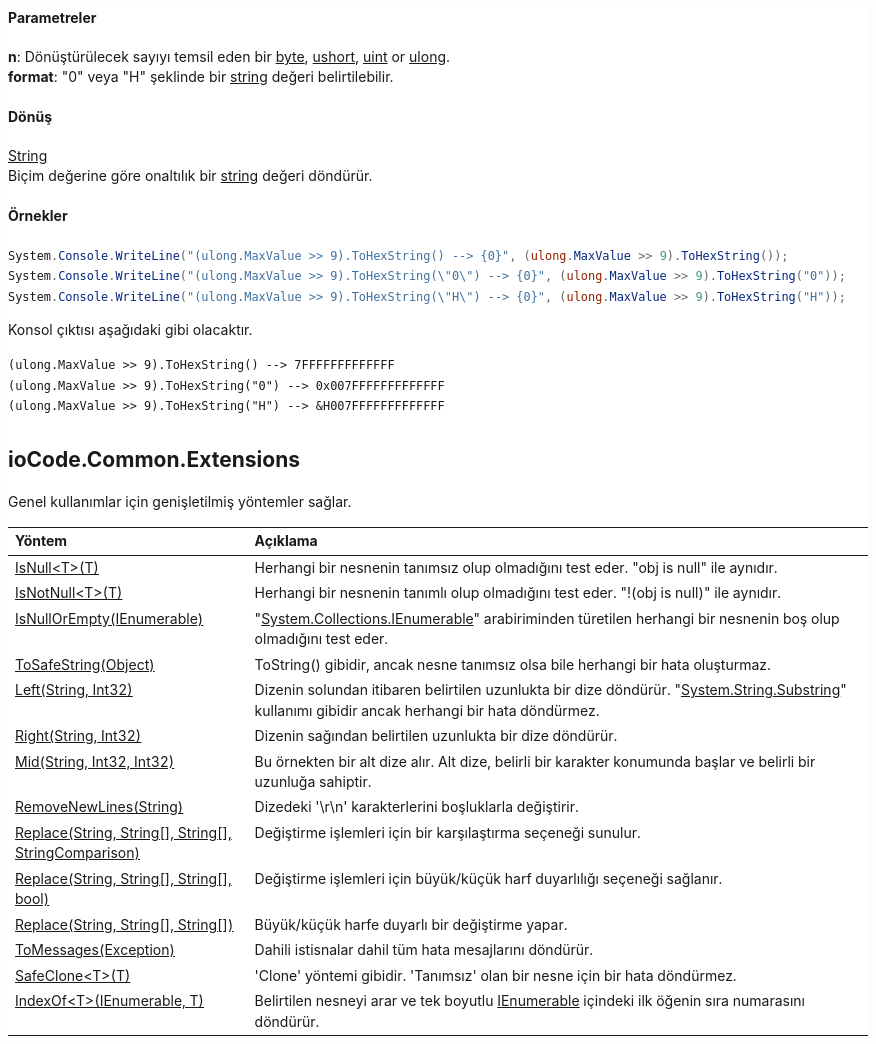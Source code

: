 #### Parametreler
**n**: Dönüştürülecek sayıyı temsil eden bir [byte](https://docs.microsoft.com/tr-TR/dotnet/api/system.byte), [ushort](https://docs.microsoft.com/tr-TR/dotnet/api/system.uint16), [uint](https://docs.microsoft.com/tr-TR/dotnet/api/system.uin32) or [ulong](https://docs.microsoft.com/tr-TR/dotnet/api/system.uint64). <br>
**format**: "0" veya "H" şeklinde bir [string](https://docs.microsoft.com/tr-TR/dotnet/api/system.string) değeri belirtilebilir.

#### Dönüş
[String](https://docs.microsoft.com/tr-TR/dotnet/api/system.uint64) <br>
Biçim değerine göre onaltılık bir [string](https://docs.microsoft.com/tr-TR/dotnet/api/system.string) değeri döndürür.

#### Örnekler
```csharp
System.Console.WriteLine("(ulong.MaxValue >> 9).ToHexString() --> {0}", (ulong.MaxValue >> 9).ToHexString());
System.Console.WriteLine("(ulong.MaxValue >> 9).ToHexString(\"0\") --> {0}", (ulong.MaxValue >> 9).ToHexString("0"));
System.Console.WriteLine("(ulong.MaxValue >> 9).ToHexString(\"H\") --> {0}", (ulong.MaxValue >> 9).ToHexString("H"));
```
Konsol çıktısı aşağıdaki gibi olacaktır.
```
(ulong.MaxValue >> 9).ToHexString() --> 7FFFFFFFFFFFFF
(ulong.MaxValue >> 9).ToHexString("0") --> 0x007FFFFFFFFFFFFF
(ulong.MaxValue >> 9).ToHexString("H") --> &H007FFFFFFFFFFFFF
```

ioCode.Common.Extensions
------------------------

Genel kullanımlar için genişletilmiş yöntemler sağlar.

| Yöntem | Açıklama |
| :--- | :--- |
| [IsNull\<T\>(T)](#isnullt-yöntem) | Herhangi bir nesnenin tanımsız olup olmadığını test eder. "obj is null" ile aynıdır. |
| [IsNotNull\<T\>(T)](#isnotnullt-yöntem) | Herhangi bir nesnenin tanımlı olup olmadığını test eder. "!(obj is null)" ile aynıdır. |
| [IsNullOrEmpty(IEnumerable)](#isnullorempty-yöntem) | "[System.Collections.IEnumerable](https://docs.microsoft.com/tr-TR/dotnet/api/system.collections.ienumerable)" arabiriminden türetilen herhangi bir nesnenin boş olup olmadığını test eder. |
| [ToSafeString(Object)](#tosafestring-yöntem) | ToString() gibidir, ancak nesne tanımsız olsa bile herhangi bir hata oluşturmaz. |
| [Left(String, Int32)](#left-yöntem) | Dizenin solundan itibaren belirtilen uzunlukta bir dize döndürür. "[System.String.Substring](https://docs.microsoft.com/tr-TR/dotnet/api/system.string.substring)" kullanımı gibidir ancak herhangi bir hata döndürmez. |
| [Right(String, Int32)](#right-yöntem) | Dizenin sağından belirtilen uzunlukta bir dize döndürür. |
| [Mid(String, Int32, Int32)](#mid-yöntem) | Bu örnekten bir alt dize alır. Alt dize, belirli bir karakter konumunda başlar ve belirli bir uzunluğa sahiptir. |
| [RemoveNewLines(String)](#removenewlines-yöntem) | Dizedeki '\r\n' karakterlerini boşluklarla değiştirir. |
| [Replace(String, String[], String[], StringComparison)](#replace-yöntem) | Değiştirme işlemleri için bir karşılaştırma seçeneği sunulur. |
| [Replace(String, String[], String[], bool)](#replace-yöntem) | Değiştirme işlemleri için büyük/küçük harf duyarlılığı seçeneği sağlanır. |
| [Replace(String, String[], String[])](#replace-yöntem) | Büyük/küçük harfe duyarlı bir değiştirme yapar. |
| [ToMessages(Exception)](#tomessages-yöntem) | Dahili istisnalar dahil tüm hata mesajlarını döndürür. |
| [SafeClone\<T\>(T)](#safeclonet-yöntem) | 'Clone' yöntemi gibidir. 'Tanımsız' olan bir nesne için bir hata döndürmez. |
| [IndexOf\<T\>(IEnumerable, T)](#indexoft-yöntem) | Belirtilen nesneyi arar ve tek boyutlu [IEnumerable](https://docs.microsoft.com/tr-TR/dotnet/api/system.collections.ienumerable) içindeki ilk öğenin sıra numarasını döndürür. |
